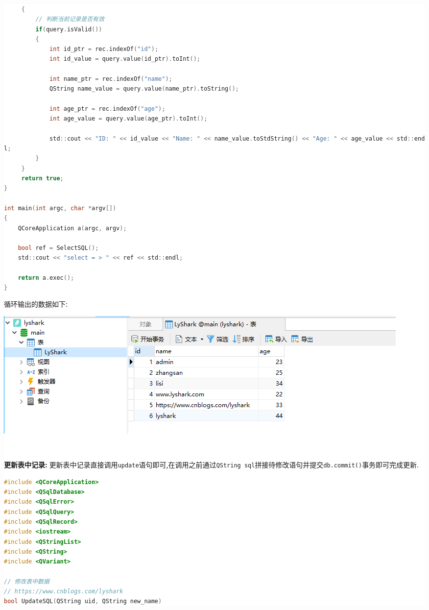 ```C
     {
         // 判断当前记录是否有效
         if(query.isValid())
         {
             int id_ptr = rec.indexOf("id");
             int id_value = query.value(id_ptr).toInt();

             int name_ptr = rec.indexOf("name");
             QString name_value = query.value(name_ptr).toString();

             int age_ptr = rec.indexOf("age");
             int age_value = query.value(age_ptr).toInt();

             std::cout << "ID: " << id_value << "Name: " << name_value.toStdString() << "Age: " << age_value << std::endl;
         }
     }
     return true;
}

int main(int argc, char *argv[])
{
    QCoreApplication a(argc, argv);

    bool ref = SelectSQL();
    std::cout << "select = > " << ref << std::endl;

    return a.exec();
}
```

循环输出的数据如下:

![](/image/1379525-20211206150400597-2121821925.png)

<br>

**更新表中记录:** 更新表中记录直接调用`update`语句即可,在调用之前通过`QString sql`拼接待修改语句并提交`db.commit()`事务即可完成更新.
```C
#include <QCoreApplication>
#include <QSqlDatabase>
#include <QSqlError>
#include <QSqlQuery>
#include <QSqlRecord>
#include <iostream>
#include <QStringList>
#include <QString>
#include <QVariant>

// 修改表中数据
// https://www.cnblogs.com/lyshark
bool UpdateSQL(QString uid, QString new_name)
```
